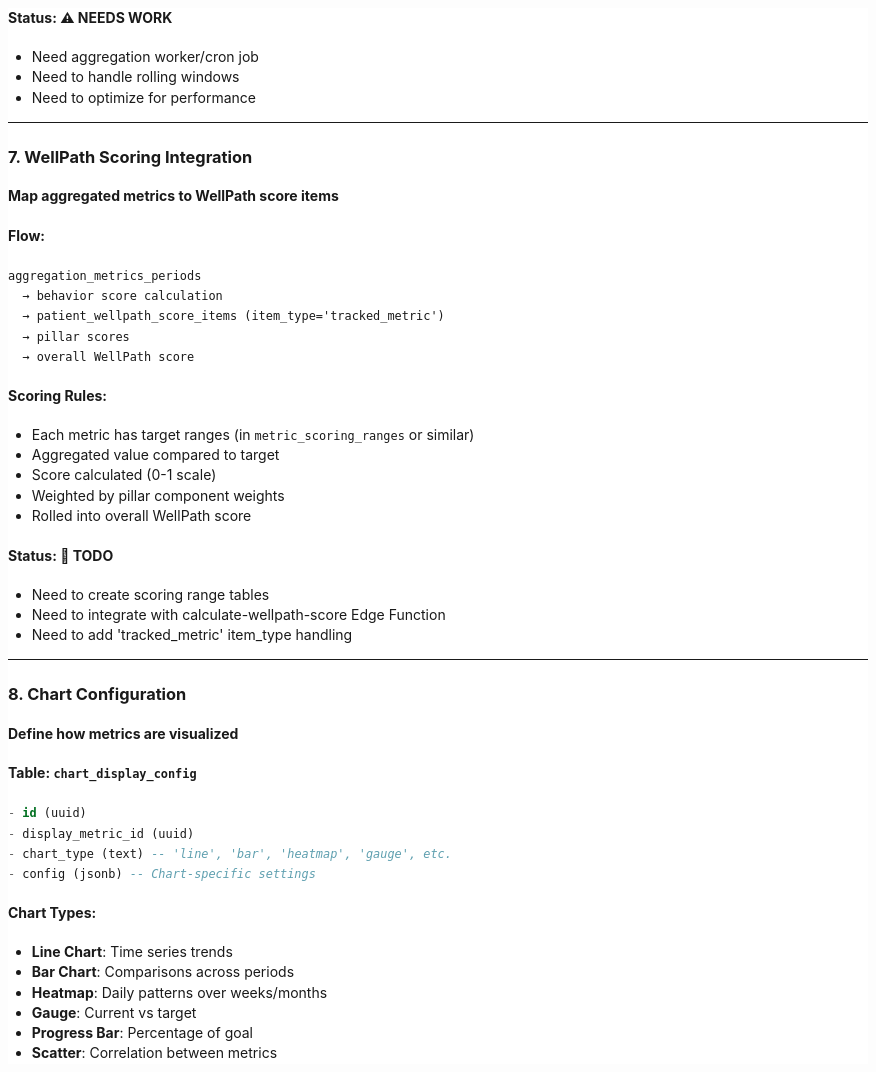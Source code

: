#### Status: ⚠️ NEEDS WORK
- Need aggregation worker/cron job
- Need to handle rolling windows
- Need to optimize for performance

---

### 7. WellPath Scoring Integration
**Map aggregated metrics to WellPath score items**

#### Flow:
```
aggregation_metrics_periods
  → behavior score calculation
  → patient_wellpath_score_items (item_type='tracked_metric')
  → pillar scores
  → overall WellPath score
```

#### Scoring Rules:
- Each metric has target ranges (in `metric_scoring_ranges` or similar)
- Aggregated value compared to target
- Score calculated (0-1 scale)
- Weighted by pillar component weights
- Rolled into overall WellPath score

#### Status: 🔴 TODO
- Need to create scoring range tables
- Need to integrate with calculate-wellpath-score Edge Function
- Need to add 'tracked_metric' item_type handling

---

### 8. Chart Configuration
**Define how metrics are visualized**

#### Table: `chart_display_config`
```sql
- id (uuid)
- display_metric_id (uuid)
- chart_type (text) -- 'line', 'bar', 'heatmap', 'gauge', etc.
- config (jsonb) -- Chart-specific settings
```

#### Chart Types:
- **Line Chart**: Time series trends
- **Bar Chart**: Comparisons across periods
- **Heatmap**: Daily patterns over weeks/months
- **Gauge**: Current vs target
- **Progress Bar**: Percentage of goal
- **Scatter**: Correlation between metrics
